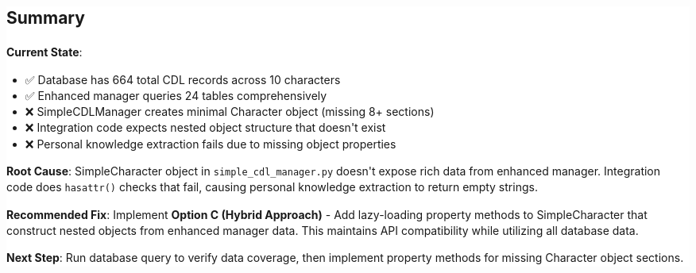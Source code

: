 
## Summary

**Current State**:
- ✅ Database has 664 total CDL records across 10 characters
- ✅ Enhanced manager queries 24 tables comprehensively
- ❌ SimpleCDLManager creates minimal Character object (missing 8+ sections)
- ❌ Integration code expects nested object structure that doesn't exist
- ❌ Personal knowledge extraction fails due to missing object properties

**Root Cause**:
SimpleCharacter object in `simple_cdl_manager.py` doesn't expose rich data from enhanced manager. Integration code does `hasattr()` checks that fail, causing personal knowledge extraction to return empty strings.

**Recommended Fix**:
Implement **Option C (Hybrid Approach)** - Add lazy-loading property methods to SimpleCharacter that construct nested objects from enhanced manager data. This maintains API compatibility while utilizing all database data.

**Next Step**:
Run database query to verify data coverage, then implement property methods for missing Character object sections.

